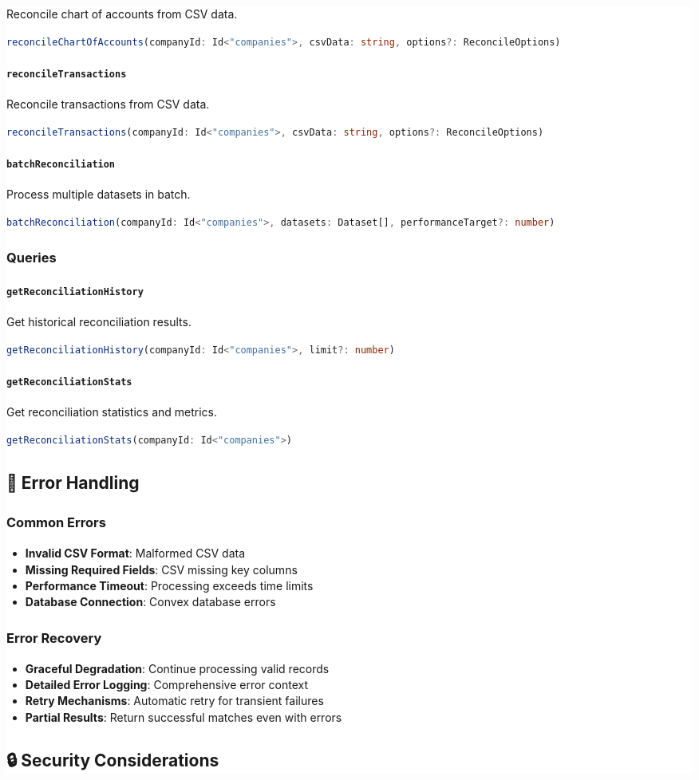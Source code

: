 Reconcile chart of accounts from CSV data.

```typescript
reconcileChartOfAccounts(companyId: Id<"companies">, csvData: string, options?: ReconcileOptions)
```

#### `reconcileTransactions`

Reconcile transactions from CSV data.

```typescript
reconcileTransactions(companyId: Id<"companies">, csvData: string, options?: ReconcileOptions)
```

#### `batchReconciliation`

Process multiple datasets in batch.

```typescript
batchReconciliation(companyId: Id<"companies">, datasets: Dataset[], performanceTarget?: number)
```

### **Queries**

#### `getReconciliationHistory`

Get historical reconciliation results.

```typescript
getReconciliationHistory(companyId: Id<"companies">, limit?: number)
```

#### `getReconciliationStats`

Get reconciliation statistics and metrics.

```typescript
getReconciliationStats(companyId: Id<"companies">)
```

## 🚨 **Error Handling**

### **Common Errors**

- **Invalid CSV Format**: Malformed CSV data
- **Missing Required Fields**: CSV missing key columns
- **Performance Timeout**: Processing exceeds time limits
- **Database Connection**: Convex database errors

### **Error Recovery**

- **Graceful Degradation**: Continue processing valid records
- **Detailed Error Logging**: Comprehensive error context
- **Retry Mechanisms**: Automatic retry for transient failures
- **Partial Results**: Return successful matches even with errors

## 🔒 **Security Considerations**

